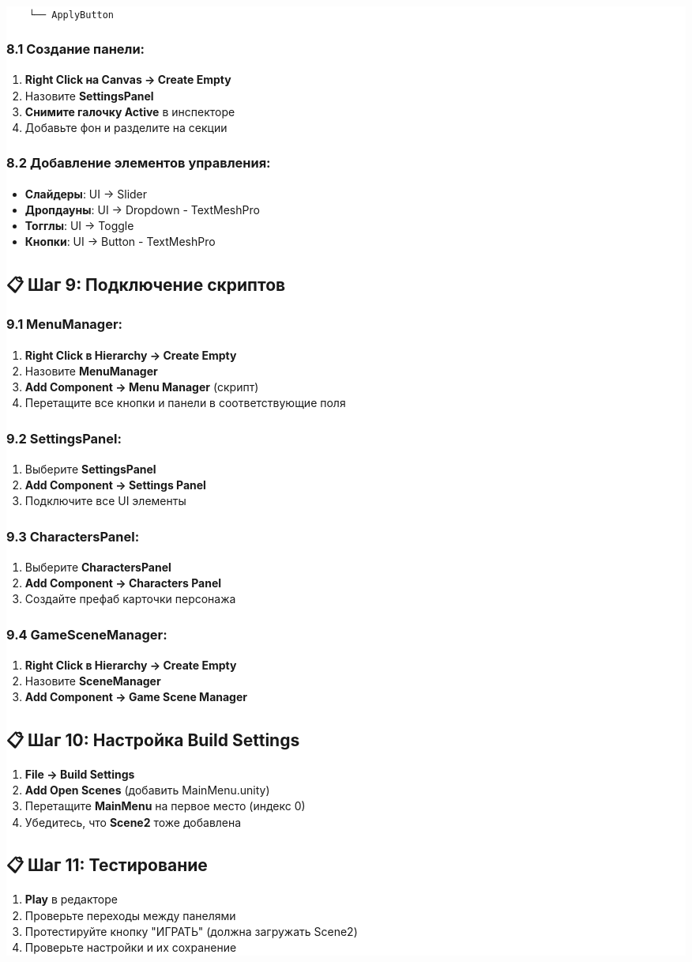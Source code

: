 ```
    └── ApplyButton
```

### 8.1 Создание панели:
1. **Right Click на Canvas → Create Empty**
2. Назовите **SettingsPanel**
3. **Снимите галочку Active** в инспекторе
4. Добавьте фон и разделите на секции

### 8.2 Добавление элементов управления:
- **Слайдеры**: UI → Slider
- **Дропдауны**: UI → Dropdown - TextMeshPro  
- **Тогглы**: UI → Toggle
- **Кнопки**: UI → Button - TextMeshPro

## 📋 Шаг 9: Подключение скриптов

### 9.1 MenuManager:
1. **Right Click в Hierarchy → Create Empty**
2. Назовите **MenuManager**
3. **Add Component → Menu Manager** (скрипт)
4. Перетащите все кнопки и панели в соответствующие поля

### 9.2 SettingsPanel:
1. Выберите **SettingsPanel**
2. **Add Component → Settings Panel**
3. Подключите все UI элементы

### 9.3 CharactersPanel:
1. Выберите **CharactersPanel**  
2. **Add Component → Characters Panel**
3. Создайте префаб карточки персонажа

### 9.4 GameSceneManager:
1. **Right Click в Hierarchy → Create Empty**
2. Назовите **SceneManager**
3. **Add Component → Game Scene Manager**

## 📋 Шаг 10: Настройка Build Settings

1. **File → Build Settings**
2. **Add Open Scenes** (добавить MainMenu.unity)
3. Перетащите **MainMenu** на первое место (индекс 0)
4. Убедитесь, что **Scene2** тоже добавлена

## 📋 Шаг 11: Тестирование

1. **Play** в редакторе
2. Проверьте переходы между панелями
3. Протестируйте кнопку "ИГРАТЬ" (должна загружать Scene2)
4. Проверьте настройки и их сохранение
